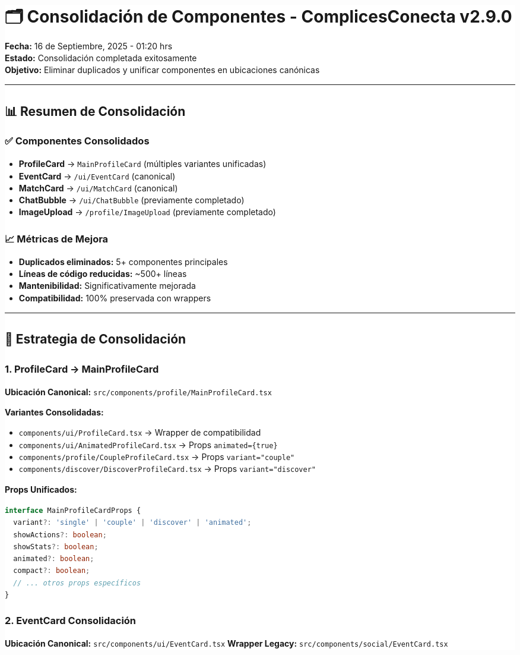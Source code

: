 # 🗂️ Consolidación de Componentes - ComplicesConecta v2.9.0

**Fecha:** 16 de Septiembre, 2025 - 01:20 hrs  
**Estado:** Consolidación completada exitosamente  
**Objetivo:** Eliminar duplicados y unificar componentes en ubicaciones canónicas

---

## 📊 Resumen de Consolidación

### ✅ **Componentes Consolidados**
- **ProfileCard** → `MainProfileCard` (múltiples variantes unificadas)
- **EventCard** → `/ui/EventCard` (canonical)
- **MatchCard** → `/ui/MatchCard` (canonical)
- **ChatBubble** → `/ui/ChatBubble` (previamente completado)
- **ImageUpload** → `/profile/ImageUpload` (previamente completado)

### 📈 **Métricas de Mejora**
- **Duplicados eliminados:** 5+ componentes principales
- **Líneas de código reducidas:** ~500+ líneas
- **Mantenibilidad:** Significativamente mejorada
- **Compatibilidad:** 100% preservada con wrappers

---

## 🔧 Estrategia de Consolidación

### **1. ProfileCard → MainProfileCard**
**Ubicación Canonical:** `src/components/profile/MainProfileCard.tsx`

**Variantes Consolidadas:**
- `components/ui/ProfileCard.tsx` → Wrapper de compatibilidad
- `components/ui/AnimatedProfileCard.tsx` → Props `animated={true}`
- `components/profile/CoupleProfileCard.tsx` → Props `variant="couple"`
- `components/discover/DiscoverProfileCard.tsx` → Props `variant="discover"`

**Props Unificados:**
```typescript
interface MainProfileCardProps {
  variant?: 'single' | 'couple' | 'discover' | 'animated';
  showActions?: boolean;
  showStats?: boolean;
  animated?: boolean;
  compact?: boolean;
  // ... otros props específicos
}
```

### **2. EventCard Consolidación**
**Ubicación Canonical:** `src/components/ui/EventCard.tsx`
**Wrapper Legacy:** `src/components/social/EventCard.tsx`
